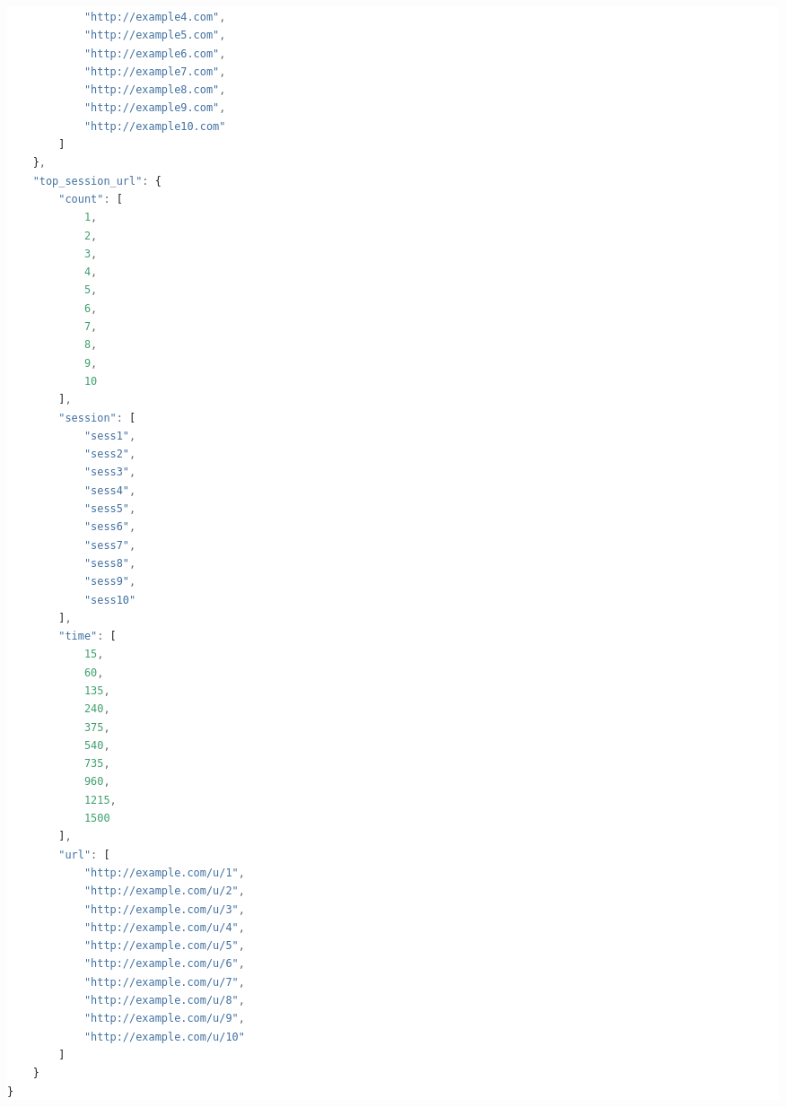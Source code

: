 ```js
            "http://example4.com",
            "http://example5.com",
            "http://example6.com",
            "http://example7.com",
            "http://example8.com",
            "http://example9.com",
            "http://example10.com"
        ]
    },
    "top_session_url": {
        "count": [
            1,
            2,
            3,
            4,
            5,
            6,
            7,
            8,
            9,
            10
        ],
        "session": [
            "sess1",
            "sess2",
            "sess3",
            "sess4",
            "sess5",
            "sess6",
            "sess7",
            "sess8",
            "sess9",
            "sess10"
        ],
        "time": [
            15,
            60,
            135,
            240,
            375,
            540,
            735,
            960,
            1215,
            1500
        ],
        "url": [
            "http://example.com/u/1",
            "http://example.com/u/2",
            "http://example.com/u/3",
            "http://example.com/u/4",
            "http://example.com/u/5",
            "http://example.com/u/6",
            "http://example.com/u/7",
            "http://example.com/u/8",
            "http://example.com/u/9",
            "http://example.com/u/10"
        ]
    }
}
```
